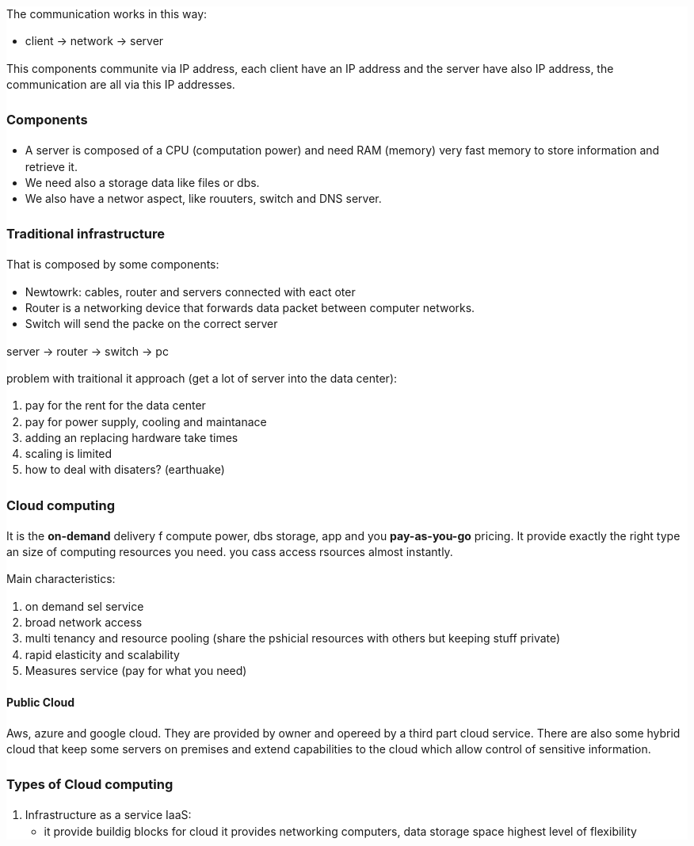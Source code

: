 The communication works in this way:

- client -> network -> server

This components communite via IP address, each client have an IP address and the server have also IP address, the communication are all via this IP addresses.

### Components
 - A server is composed of a CPU (computation power) and need RAM (memory) very fast memory to store information and retrieve it.
 - We need also a storage data like files or dbs.
 - We also have a networ aspect, like rouuters, switch and DNS server.

### Traditional infrastructure
That is composed by some components:

- Newtowrk: cables, router and servers connected with eact oter
- Router is a networking device that forwards data packet between computer networks.
- Switch will send the packe on the correct server

 server -> router -> switch -> pc

problem with traitional it approach (get a lot of server into the data center):
1. pay for the rent for the data center
2. pay for power supply, cooling and maintanace
3. adding an replacing hardware take times
4. scaling is limited
5. how to deal with disaters? (earthuake)

### Cloud computing

It is the **on-demand** delivery f compute power, dbs storage, app and you **pay-as-you-go** pricing. It provide exactly the right type an size of computing resources you need. you cass access rsources almost instantly.

Main characteristics:
1. on demand sel service
2. broad network access
3. multi tenancy and resource pooling (share the pshicial resources with others but keeping stuff private)
4. rapid elasticity and scalability
5. Measures service (pay for what you need)

#### Public Cloud
Aws, azure and google cloud. They are provided by owner and opereed by a third part cloud service. There are also some hybrid cloud that keep some servers on premises and extend capabilities to the cloud which allow control of sensitive information.

### Types of Cloud computing
1. Infrastructure as a service IaaS:
	- it provide buildig blocks for cloud it
	provides networking computers, data storage space
	highest level of flexibility
